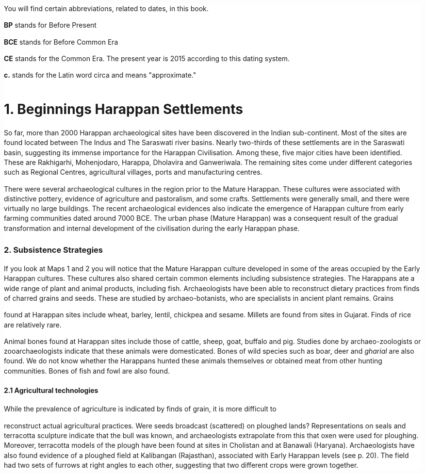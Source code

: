 You will find certain abbreviations, related to dates, in this book.

**BP** stands for Before Present

**BCE** stands for Before Common Era

**CE** stands for the Common Era. The present year is 2015 according to this dating system.

**c.** stands for the Latin word circa and means "approximate."

# **1. Beginnings Harappan Settlements**

So far, more than 2000 Harappan archaeological sites have been discovered in the Indian sub-continent. Most of the sites are found located between The Indus and The Saraswati river basins. Nearly two-thirds of these settlements are in the Saraswati basin, suggesting its immense importance for the Harappan Civilisation. Among these, five major cities have been identified. These are Rakhigarhi, Mohenjodaro, Harappa, Dholavira and Ganweriwala. The remaining sites come under different categories such as Regional Centres, agricultural villages, ports and manufacturing centres.

There were several archaeological cultures in the region prior to the Mature Harappan. These cultures were associated with distinctive pottery, evidence of agriculture and pastoralism, and some crafts. Settlements were generally small, and there were virtually no large buildings. The recent archaeological evidences also indicate the emergence of Harappan culture from early farming communities dated around 7000 BCE. The urban phase (Mature Harappan) was a consequent result of the gradual transformation and internal development of the civilisation during the early Harappan phase.

### **2. Subsistence Strategies**

If you look at Maps 1 and 2 you will notice that the Mature Harappan culture developed in some of the areas occupied by the Early Harappan cultures. These cultures also shared certain common elements including subsistence strategies. The Harappans ate a wide range of plant and animal products, including fish. Archaeologists have been able to reconstruct dietary practices from finds of charred grains and seeds. These are studied by archaeo-botanists, who are specialists in ancient plant remains. Grains

found at Harappan sites include wheat, barley, lentil, chickpea and sesame. Millets are found from sites in Gujarat. Finds of rice are relatively rare.

Animal bones found at Harappan sites include those of cattle, sheep, goat, buffalo and pig. Studies done by archaeo-zoologists or zooarchaeologists indicate that these animals were domesticated. Bones of wild species such as boar, deer and *gharial* are also found. We do not know whether the Harappans hunted these animals themselves or obtained meat from other hunting communities. Bones of fish and fowl are also found.

#### 2.1 Agricultural technologies

While the prevalence of agriculture is indicated by finds of grain, it is more difficult to

reconstruct actual agricultural practices. Were seeds broadcast (scattered) on ploughed lands? Representations on seals and terracotta sculpture indicate that the bull was known, and archaeologists extrapolate from this that oxen were used for ploughing. Moreover, terracotta models of the plough have been found at sites in Cholistan and at Banawali (Haryana). Archaeologists have also found evidence of a ploughed field at Kalibangan (Rajasthan), associated with Early Harappan levels (see p. 20). The field had two sets of furrows at right angles to each other, suggesting that two different crops were grown together.
